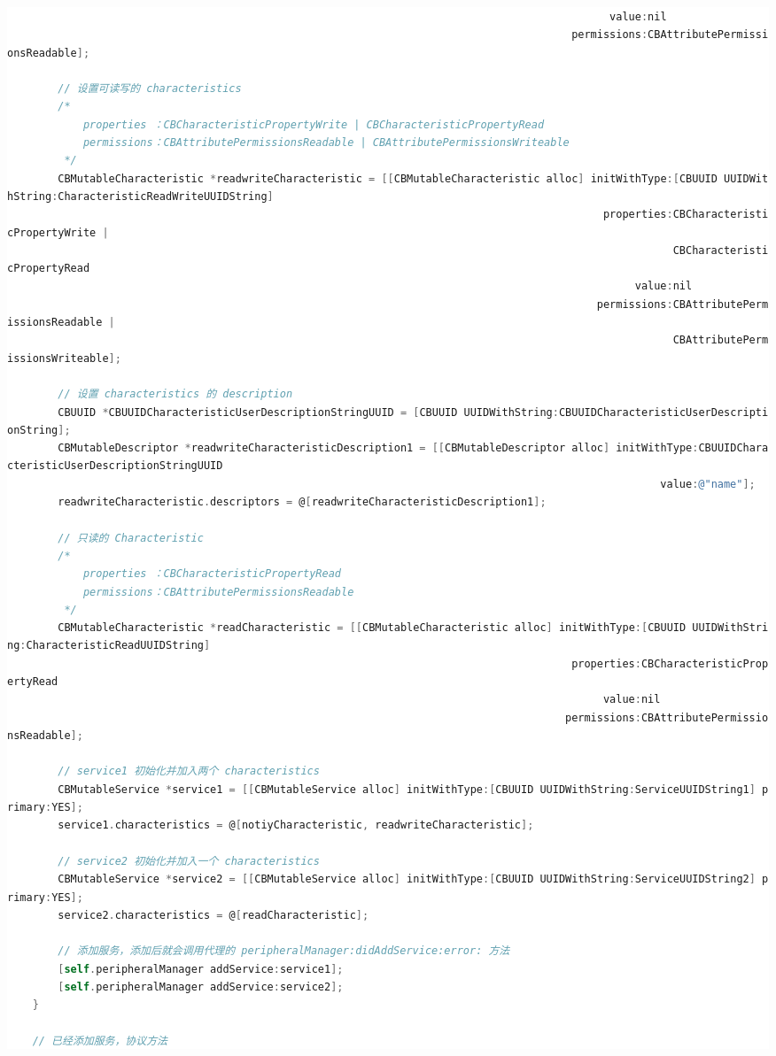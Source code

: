 ```objective-c
                                                                                               value:nil
                                                                                         permissions:CBAttributePermissionsReadable];

        // 设置可读写的 characteristics
        /*
            properties ：CBCharacteristicPropertyWrite | CBCharacteristicPropertyRead
            permissions：CBAttributePermissionsReadable | CBAttributePermissionsWriteable
         */
        CBMutableCharacteristic *readwriteCharacteristic = [[CBMutableCharacteristic alloc] initWithType:[CBUUID UUIDWithString:CharacteristicReadWriteUUIDString]
                                                                                              properties:CBCharacteristicPropertyWrite |
                                                                                                         CBCharacteristicPropertyRead
                                                                                                   value:nil
                                                                                             permissions:CBAttributePermissionsReadable |
                                                                                                         CBAttributePermissionsWriteable];

        // 设置 characteristics 的 description
        CBUUID *CBUUIDCharacteristicUserDescriptionStringUUID = [CBUUID UUIDWithString:CBUUIDCharacteristicUserDescriptionString];
        CBMutableDescriptor *readwriteCharacteristicDescription1 = [[CBMutableDescriptor alloc] initWithType:CBUUIDCharacteristicUserDescriptionStringUUID
                                                                                                       value:@"name"];
        readwriteCharacteristic.descriptors = @[readwriteCharacteristicDescription1];

        // 只读的 Characteristic
        /*
            properties ：CBCharacteristicPropertyRead
            permissions：CBAttributePermissionsReadable
         */
        CBMutableCharacteristic *readCharacteristic = [[CBMutableCharacteristic alloc] initWithType:[CBUUID UUIDWithString:CharacteristicReadUUIDString]
                                                                                         properties:CBCharacteristicPropertyRead
                                                                                              value:nil
                                                                                        permissions:CBAttributePermissionsReadable];

        // service1 初始化并加入两个 characteristics
        CBMutableService *service1 = [[CBMutableService alloc] initWithType:[CBUUID UUIDWithString:ServiceUUIDString1] primary:YES];
        service1.characteristics = @[notiyCharacteristic, readwriteCharacteristic];

        // service2 初始化并加入一个 characteristics
        CBMutableService *service2 = [[CBMutableService alloc] initWithType:[CBUUID UUIDWithString:ServiceUUIDString2] primary:YES];
        service2.characteristics = @[readCharacteristic];

        // 添加服务，添加后就会调用代理的 peripheralManager:didAddService:error: 方法
        [self.peripheralManager addService:service1];
        [self.peripheralManager addService:service2];
    }

    // 已经添加服务，协议方法
```